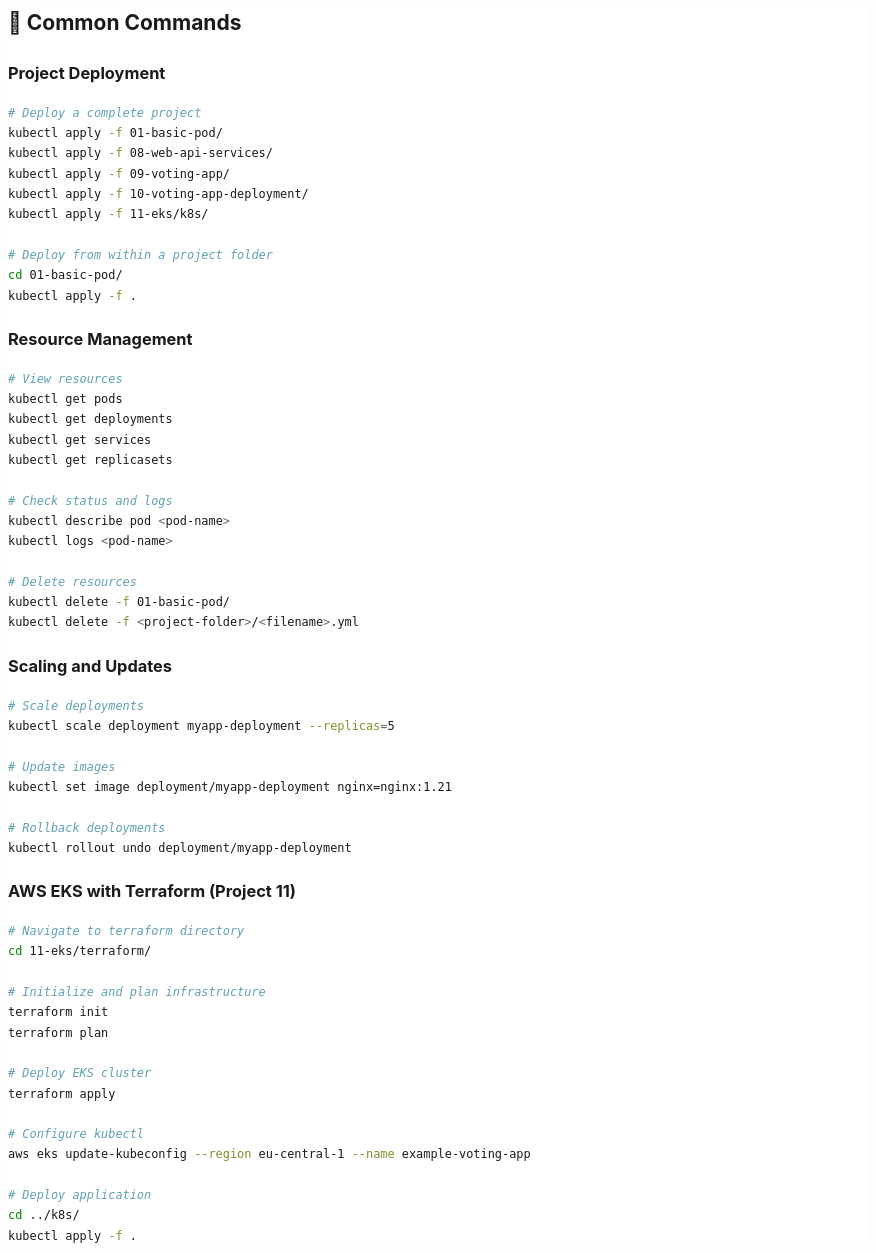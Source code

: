 ## 🚀 Common Commands

### Project Deployment
```bash
# Deploy a complete project
kubectl apply -f 01-basic-pod/
kubectl apply -f 08-web-api-services/
kubectl apply -f 09-voting-app/
kubectl apply -f 10-voting-app-deployment/
kubectl apply -f 11-eks/k8s/

# Deploy from within a project folder
cd 01-basic-pod/
kubectl apply -f .
```

### Resource Management
```bash
# View resources
kubectl get pods
kubectl get deployments
kubectl get services
kubectl get replicasets

# Check status and logs
kubectl describe pod <pod-name>
kubectl logs <pod-name>

# Delete resources
kubectl delete -f 01-basic-pod/
kubectl delete -f <project-folder>/<filename>.yml
```

### Scaling and Updates
```bash
# Scale deployments
kubectl scale deployment myapp-deployment --replicas=5

# Update images
kubectl set image deployment/myapp-deployment nginx=nginx:1.21

# Rollback deployments
kubectl rollout undo deployment/myapp-deployment
```

### AWS EKS with Terraform (Project 11)
```bash
# Navigate to terraform directory
cd 11-eks/terraform/

# Initialize and plan infrastructure
terraform init
terraform plan

# Deploy EKS cluster
terraform apply

# Configure kubectl
aws eks update-kubeconfig --region eu-central-1 --name example-voting-app

# Deploy application
cd ../k8s/
kubectl apply -f .
```
